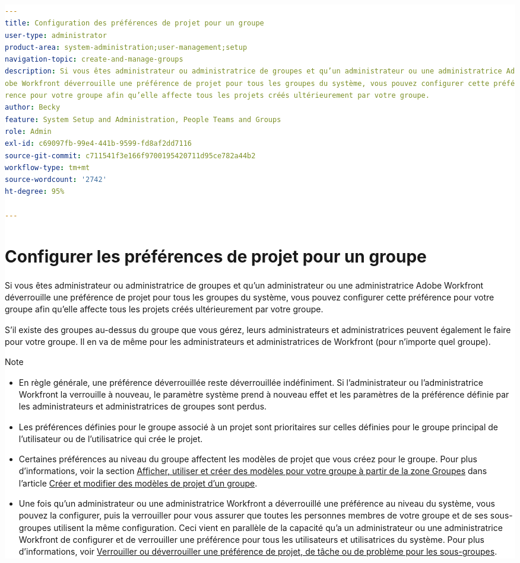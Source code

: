 ```yaml
---
title: Configuration des préférences de projet pour un groupe
user-type: administrator
product-area: system-administration;user-management;setup
navigation-topic: create-and-manage-groups
description: Si vous êtes administrateur ou administratrice de groupes et qu’un administrateur ou une administratrice Adobe Workfront déverrouille une préférence de projet pour tous les groupes du système, vous pouvez configurer cette préférence pour votre groupe afin qu’elle affecte tous les projets créés ultérieurement par votre groupe.
author: Becky
feature: System Setup and Administration, People Teams and Groups
role: Admin
exl-id: c69097fb-99e4-441b-9599-fd8af2dd7116
source-git-commit: c711541f3e166f9700195420711d95ce782a44b2
workflow-type: tm+mt
source-wordcount: '2742'
ht-degree: 95%

---
```


# Configurer les préférences de projet pour un groupe




Si vous êtes administrateur ou administratrice de groupes et qu’un administrateur ou une administratrice Adobe Workfront déverrouille une préférence de projet pour tous les groupes du système, vous pouvez configurer cette préférence pour votre groupe afin qu’elle affecte tous les projets créés ultérieurement par votre groupe.

S’il existe des groupes au-dessus du groupe que vous gérez, leurs administrateurs et administratrices peuvent également le faire pour votre groupe. Il en va de même pour les administrateurs et administratrices de Workfront (pour n’importe quel groupe).

>[!NOTE]
>
>* En règle générale, une préférence déverrouillée reste déverrouillée indéfiniment. Si l’administrateur ou l’administratrice Workfront la verrouille à nouveau, le paramètre système prend à nouveau effet et les paramètres de la préférence définie par les administrateurs et administratrices de groupes sont perdus.
>* Les préférences définies pour le groupe associé à un projet sont prioritaires sur celles définies pour le groupe principal de l’utilisateur ou de l’utilisatrice qui crée le projet.
>* Certaines préférences au niveau du groupe affectent les modèles de projet que vous créez pour le groupe. Pour plus d’informations, voir la section [Afficher, utiliser et créer des modèles pour votre groupe à partir de la zone Groupes](../../../administration-and-setup/manage-groups/work-with-group-objects/create-and-modify-a-groups-templates.md#view) dans l’article [Créer et modifier des modèles de projet d’un groupe](../../../administration-and-setup/manage-groups/work-with-group-objects/create-and-modify-a-groups-templates.md).
>
>* Une fois qu’un administrateur ou une administratrice Workfront a déverrouillé une préférence au niveau du système, vous pouvez la configurer, puis la verrouiller pour vous assurer que toutes les personnes membres de votre groupe et de ses sous-groupes utilisent la même configuration. Ceci vient en parallèle de la capacité qu’a un administrateur ou une administratrice Workfront de configurer et de verrouiller une préférence pour tous les utilisateurs et utilisatrices du système. Pour plus d’informations, voir [Verrouiller ou déverrouiller une préférence de projet, de tâche ou de problème pour les sous-groupes](../../../administration-and-setup/manage-groups/create-and-manage-groups/lock-or-unlock-a-group-preference.md).
>
